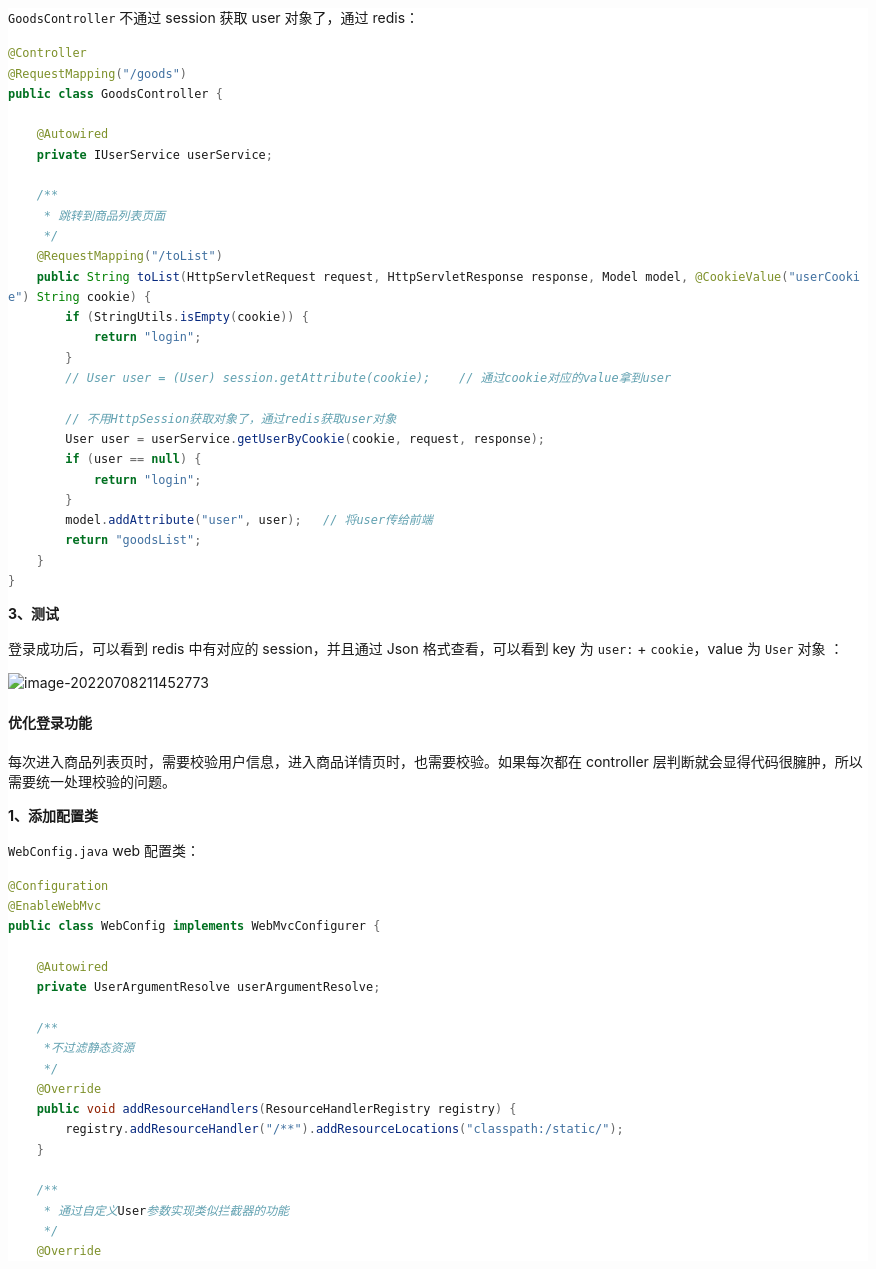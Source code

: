 `GoodsController` 不通过 session 获取 user 对象了，通过 redis：

```java
@Controller
@RequestMapping("/goods")
public class GoodsController {

    @Autowired
    private IUserService userService;

    /**
     * 跳转到商品列表页面
     */
    @RequestMapping("/toList")
    public String toList(HttpServletRequest request, HttpServletResponse response, Model model, @CookieValue("userCookie") String cookie) {
        if (StringUtils.isEmpty(cookie)) {
            return "login";
        }
        // User user = (User) session.getAttribute(cookie);    // 通过cookie对应的value拿到user

        // 不用HttpSession获取对象了，通过redis获取user对象
        User user = userService.getUserByCookie(cookie, request, response);
        if (user == null) {
            return "login";
        }
        model.addAttribute("user", user);   // 将user传给前端
        return "goodsList";
    }
}
```

**3、测试**

登录成功后，可以看到 redis 中有对应的 session，并且通过 Json 格式查看，可以看到 key 为 `user:` + `cookie`，value 为 `User` 对象 ：

![image-20220708211452773](https://run-notes.oss-cn-beijing.aliyuncs.com/notes/image-20220708211452773.png)



#### 优化登录功能

每次进入商品列表页时，需要校验用户信息，进入商品详情页时，也需要校验。如果每次都在 controller 层判断就会显得代码很臃肿，所以需要统一处理校验的问题。

**1、添加配置类**

`WebConfig.java` web 配置类：

```java
@Configuration
@EnableWebMvc
public class WebConfig implements WebMvcConfigurer {

    @Autowired
    private UserArgumentResolve userArgumentResolve;

    /**
     *不过滤静态资源
     */
    @Override
    public void addResourceHandlers(ResourceHandlerRegistry registry) {
        registry.addResourceHandler("/**").addResourceLocations("classpath:/static/");
    }

    /**
     * 通过自定义User参数实现类似拦截器的功能
     */
    @Override
```
